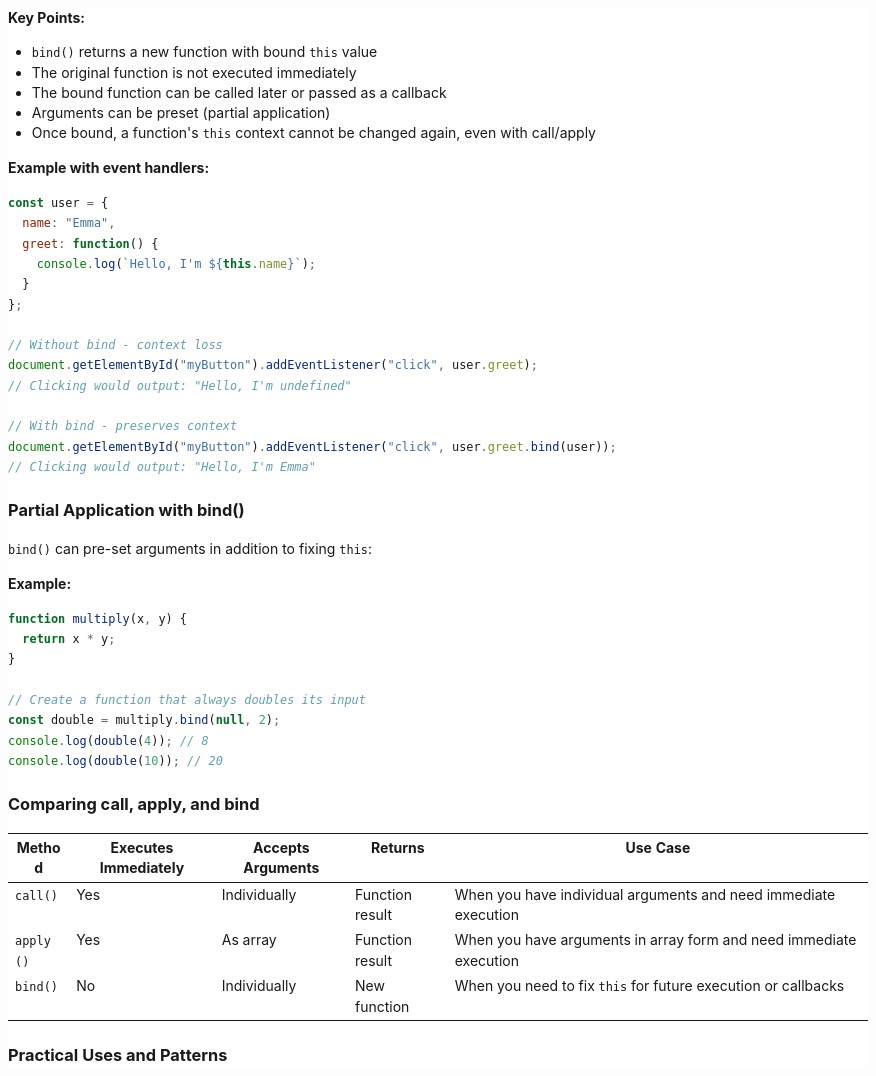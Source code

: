 **Key Points:**

- `bind()` returns a new function with bound `this` value
- The original function is not executed immediately
- The bound function can be called later or passed as a callback
- Arguments can be preset (partial application)
- Once bound, a function's `this` context cannot be changed again, even with call/apply

**Example with event handlers:**

```javascript
const user = {
  name: "Emma",
  greet: function() {
    console.log(`Hello, I'm ${this.name}`);
  }
};

// Without bind - context loss
document.getElementById("myButton").addEventListener("click", user.greet);
// Clicking would output: "Hello, I'm undefined"

// With bind - preserves context
document.getElementById("myButton").addEventListener("click", user.greet.bind(user));
// Clicking would output: "Hello, I'm Emma"
```

### Partial Application with bind()

`bind()` can pre-set arguments in addition to fixing `this`:

**Example:**

```javascript
function multiply(x, y) {
  return x * y;
}

// Create a function that always doubles its input
const double = multiply.bind(null, 2);
console.log(double(4)); // 8
console.log(double(10)); // 20
```

### Comparing call, apply, and bind

|Method|Executes Immediately|Accepts Arguments|Returns|Use Case|
|---|---|---|---|---|
|`call()`|Yes|Individually|Function result|When you have individual arguments and need immediate execution|
|`apply()`|Yes|As array|Function result|When you have arguments in array form and need immediate execution|
|`bind()`|No|Individually|New function|When you need to fix `this` for future execution or callbacks|

### Practical Uses and Patterns
